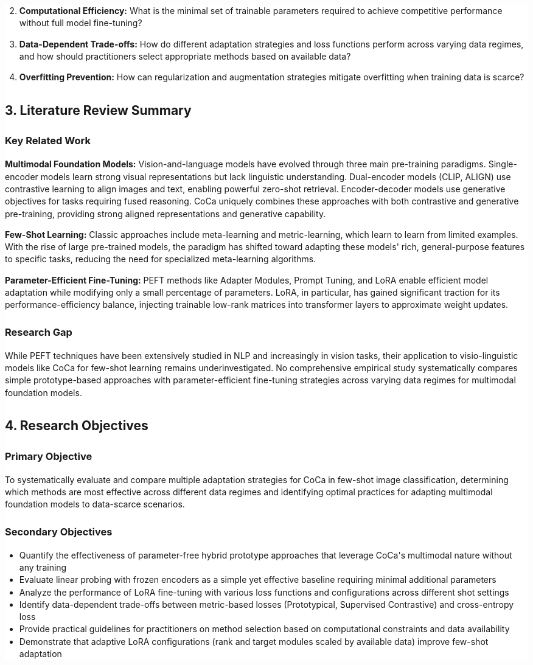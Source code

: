 2. **Computational Efficiency:** What is the minimal set of trainable parameters required to achieve competitive performance without full model fine-tuning?

3. **Data-Dependent Trade-offs:** How do different adaptation strategies and loss functions perform across varying data regimes, and how should practitioners select appropriate methods based on available data?

4. **Overfitting Prevention:** How can regularization and augmentation strategies mitigate overfitting when training data is scarce?

## 3. Literature Review Summary

### Key Related Work

**Multimodal Foundation Models:** Vision-and-language models have evolved through three main pre-training paradigms. Single-encoder models learn strong visual representations but lack linguistic understanding. Dual-encoder models (CLIP, ALIGN) use contrastive learning to align images and text, enabling powerful zero-shot retrieval. Encoder-decoder models use generative objectives for tasks requiring fused reasoning. CoCa uniquely combines these approaches with both contrastive and generative pre-training, providing strong aligned representations and generative capability.

**Few-Shot Learning:** Classic approaches include meta-learning and metric-learning, which learn to learn from limited examples. With the rise of large pre-trained models, the paradigm has shifted toward adapting these models' rich, general-purpose features to specific tasks, reducing the need for specialized meta-learning algorithms.

**Parameter-Efficient Fine-Tuning:** PEFT methods like Adapter Modules, Prompt Tuning, and LoRA enable efficient model adaptation while modifying only a small percentage of parameters. LoRA, in particular, has gained significant traction for its performance-efficiency balance, injecting trainable low-rank matrices into transformer layers to approximate weight updates.

### Research Gap

While PEFT techniques have been extensively studied in NLP and increasingly in vision tasks, their application to visio-linguistic models like CoCa for few-shot learning remains underinvestigated. No comprehensive empirical study systematically compares simple prototype-based approaches with parameter-efficient fine-tuning strategies across varying data regimes for multimodal foundation models.

## 4. Research Objectives

### Primary Objective

To systematically evaluate and compare multiple adaptation strategies for CoCa in few-shot image classification, determining which methods are most effective across different data regimes and identifying optimal practices for adapting multimodal foundation models to data-scarce scenarios.

### Secondary Objectives

- Quantify the effectiveness of parameter-free hybrid prototype approaches that leverage CoCa's multimodal nature without any training
- Evaluate linear probing with frozen encoders as a simple yet effective baseline requiring minimal additional parameters
- Analyze the performance of LoRA fine-tuning with various loss functions and configurations across different shot settings
- Identify data-dependent trade-offs between metric-based losses (Prototypical, Supervised Contrastive) and cross-entropy loss
- Provide practical guidelines for practitioners on method selection based on computational constraints and data availability
- Demonstrate that adaptive LoRA configurations (rank and target modules scaled by available data) improve few-shot adaptation
